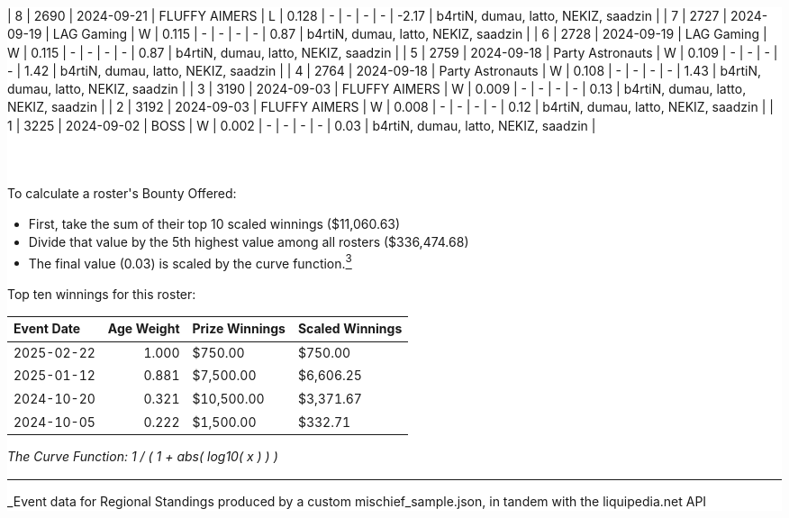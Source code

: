 |            8 |     2690 | 2024-09-21 | FLUFFY AIMERS      | L   | 0.128      | -            | -                | -                | -         |    -2.17 | b4rtiN, dumau, latto, NEKIZ, saadzin |
|            7 |     2727 | 2024-09-19 | LAG Gaming         | W   | 0.115      | -            | -                | -                | -         |     0.87 | b4rtiN, dumau, latto, NEKIZ, saadzin |
|            6 |     2728 | 2024-09-19 | LAG Gaming         | W   | 0.115      | -            | -                | -                | -         |     0.87 | b4rtiN, dumau, latto, NEKIZ, saadzin |
|            5 |     2759 | 2024-09-18 | Party Astronauts   | W   | 0.109      | -            | -                | -                | -         |     1.42 | b4rtiN, dumau, latto, NEKIZ, saadzin |
|            4 |     2764 | 2024-09-18 | Party Astronauts   | W   | 0.108      | -            | -                | -                | -         |     1.43 | b4rtiN, dumau, latto, NEKIZ, saadzin |
|            3 |     3190 | 2024-09-03 | FLUFFY AIMERS      | W   | 0.009      | -            | -                | -                | -         |     0.13 | b4rtiN, dumau, latto, NEKIZ, saadzin |
|            2 |     3192 | 2024-09-03 | FLUFFY AIMERS      | W   | 0.008      | -            | -                | -                | -         |     0.12 | b4rtiN, dumau, latto, NEKIZ, saadzin |
|            1 |     3225 | 2024-09-02 | BOSS               | W   | 0.002      | -            | -                | -                | -         |     0.03 | b4rtiN, dumau, latto, NEKIZ, saadzin |

<br />
<span id="table2"></span><br />
To calculate a roster's Bounty Offered:<br />

- First, take the sum of their top 10 scaled winnings ($11,060.63)
- Divide that value by the 5th highest value among all rosters ($336,474.68)
- The final value (0.03) is scaled by the curve function.[<sup>3</sup>](#curveFunction)

Top ten winnings for this roster:<br />

| Event Date | Age Weight | Prize Winnings | Scaled Winnings |
| :- | -: | :- | :- |
| 2025-02-22 |      1.000 | $750.00        | $750.00         |
| 2025-01-12 |      0.881 | $7,500.00      | $6,606.25       |
| 2024-10-20 |      0.321 | $10,500.00     | $3,371.67       |
| 2024-10-05 |      0.222 | $1,500.00      | $332.71         |


<span id="curveFunction"></span>_The Curve Function: 1 / ( 1 + abs( log10( x ) ) )_<br />

---
_Event data for Regional Standings produced by a custom mischief_sample.json, in tandem with the liquipedia.net API<br />
